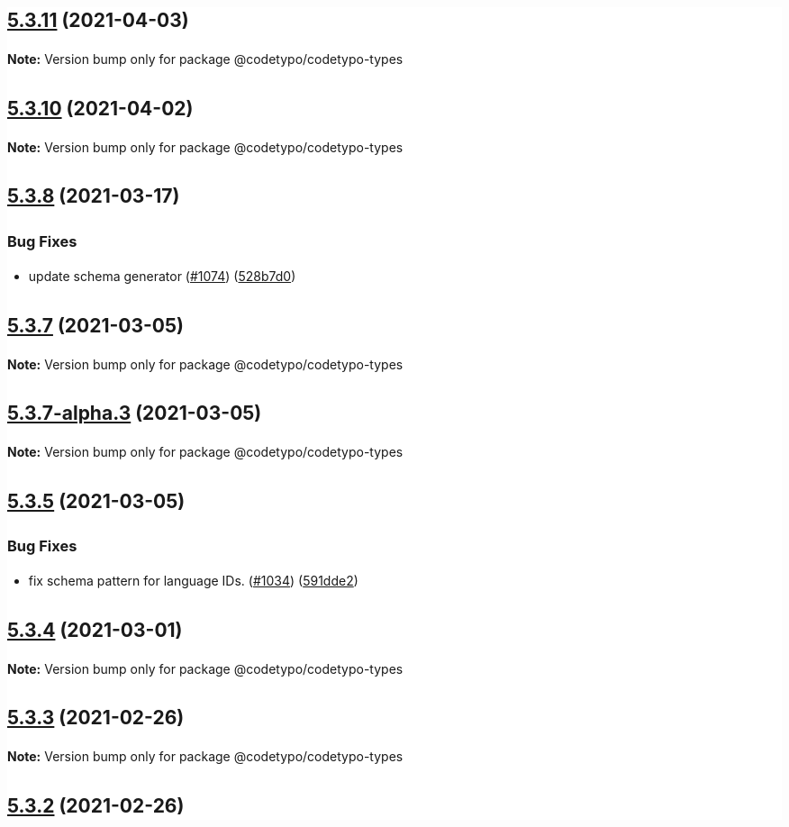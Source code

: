 ## [5.3.11](https://github.com/khulnasoft/codetypo/compare/v5.3.10...v5.3.11) (2021-04-03)

**Note:** Version bump only for package @codetypo/codetypo-types

## [5.3.10](https://github.com/khulnasoft/codetypo/compare/v5.3.9...v5.3.10) (2021-04-02)

**Note:** Version bump only for package @codetypo/codetypo-types

## [5.3.8](https://github.com/khulnasoft/codetypo/compare/v5.3.7...v5.3.8) (2021-03-17)

### Bug Fixes

- update schema generator ([#1074](https://github.com/khulnasoft/codetypo/issues/1074)) ([528b7d0](https://github.com/khulnasoft/codetypo/commit/528b7d0b67e1f947832de24e7b66c3d7dfd5fb7f))

## [5.3.7](https://github.com/khulnasoft/codetypo/compare/v5.3.7-alpha.3...v5.3.7) (2021-03-05)

**Note:** Version bump only for package @codetypo/codetypo-types

## [5.3.7-alpha.3](https://github.com/khulnasoft/codetypo/compare/v5.3.7-alpha.2...v5.3.7-alpha.3) (2021-03-05)

**Note:** Version bump only for package @codetypo/codetypo-types

## [5.3.5](https://github.com/khulnasoft/codetypo/compare/v5.3.4...v5.3.5) (2021-03-05)

### Bug Fixes

- fix schema pattern for language IDs. ([#1034](https://github.com/khulnasoft/codetypo/issues/1034)) ([591dde2](https://github.com/khulnasoft/codetypo/commit/591dde2532a7698f41c5bf824ead226a7ae78cfe))

## [5.3.4](https://github.com/khulnasoft/codetypo/compare/v5.3.3...v5.3.4) (2021-03-01)

**Note:** Version bump only for package @codetypo/codetypo-types

## [5.3.3](https://github.com/khulnasoft/codetypo/compare/v5.3.2...v5.3.3) (2021-02-26)

**Note:** Version bump only for package @codetypo/codetypo-types

## [5.3.2](https://github.com/khulnasoft/codetypo/compare/v5.3.1...v5.3.2) (2021-02-26)
